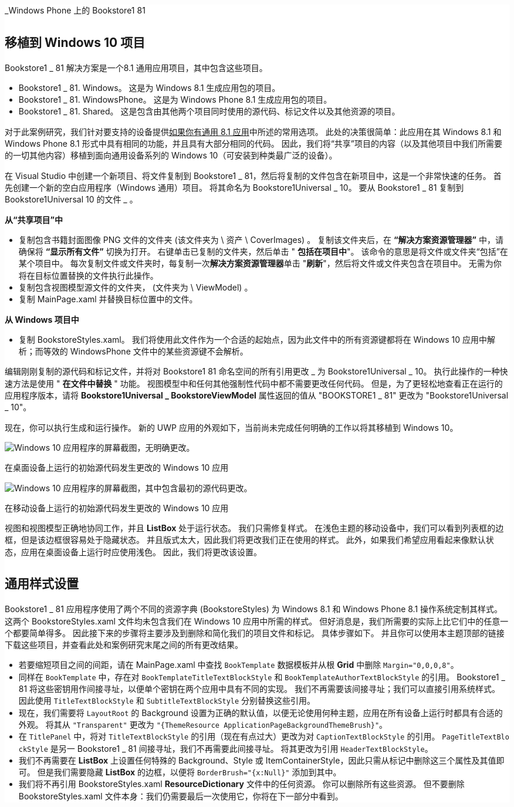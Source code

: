 \_Windows Phone 上的 Bookstore1 81

##  <a name="porting-to-a-windows10-project"></a>移植到 Windows 10 项目

Bookstore1 \_ 81 解决方案是一个8.1 通用应用项目，其中包含这些项目。

-   Bookstore1 \_ 81. Windows。 这是为 Windows 8.1 生成应用包的项目。
-   Bookstore1 \_ 81. WindowsPhone。 这是为 Windows Phone 8.1 生成应用包的项目。
-   Bookstore1 \_ 81. Shared。 这是包含由其他两个项目同时使用的源代码、标记文件以及其他资源的项目。

对于此案例研究，我们针对要支持的设备提供[如果你有通用 8.1 应用](w8x-to-uwp-root.md)中所述的常用选项。 此处的决策很简单：此应用在其 Windows 8.1 和 Windows Phone 8.1 形式中具有相同的功能，并且具有大部分相同的代码。 因此，我们将“共享”项目的内容（以及其他项目中我们所需要的一切其他内容）移植到面向通用设备系列的 Windows 10（可安装到种类最广泛的设备）。

在 Visual Studio 中创建一个新项目、将文件复制到 Bookstore1 \_ 81，然后将复制的文件包含在新项目中，这是一个非常快速的任务。 首先创建一个新的空白应用程序（Windows 通用）项目。 将其命名为 Bookstore1Universal \_ 10。 要从 Bookstore1 \_ 81 复制到 Bookstore1Universal 10 的文件 \_ 。

**从“共享项目”中**

-   复制包含书籍封面图像 PNG 文件的文件夹 (该文件夹为 \\ 资产 \\ CoverImages) 。 复制该文件夹后，在 **“解决方案资源管理器”** 中，请确保将 **“显示所有文件”** 切换为打开。 右键单击已复制的文件夹，然后单击 " **包括在项目中**"。 该命令的意思是将文件或文件夹“包括”在某个项目中。 每次复制文件或文件夹时，每复制一次**解决方案资源管理器**单击 "**刷新**"，然后将文件或文件夹包含在项目中。 无需为你将在目标位置替换的文件执行此操作。
-   复制包含视图模型源文件的文件夹， (文件夹为 \\ ViewModel) 。
-   复制 MainPage.xaml 并替换目标位置中的文件。

**从 Windows 项目中**

-   复制 BookstoreStyles.xaml。 我们将使用此文件作为一个合适的起始点，因为此文件中的所有资源键都将在 Windows 10 应用中解析；而等效的 WindowsPhone 文件中的某些资源键不会解析。

编辑刚刚复制的源代码和标记文件，并将对 Bookstore1 81 命名空间的所有引用更改 \_ 为 Bookstore1Universal \_ 10。 执行此操作的一种快速方法是使用 " **在文件中替换** " 功能。 视图模型中和任何其他强制性代码中都不需要更改任何代码。 但是，为了更轻松地查看正在运行的应用程序版本，请将 **Bookstore1Universal \_ BookstoreViewModel** 属性返回的值从 "BOOKSTORE1 \_ 81" 更改为 "Bookstore1Universal \_ 10"。

现在，你可以执行生成和运行操作。 新的 UWP 应用的外观如下，当前尚未完成任何明确的工作以将其移植到 Windows 10。

![Windows 10 应用程序的屏幕截图，无明确更改。](images/w8x-to-uwp-case-studies/c01-03-desk10-initial-source-code-changes.png)

在桌面设备上运行的初始源代码发生更改的 Windows 10 应用

![Windows 10 应用程序的屏幕截图，其中包含最初的源代码更改。](images/w8x-to-uwp-case-studies/c01-04-mob10-initial-source-code-changes.png)

在移动设备上运行的初始源代码发生更改的 Windows 10 应用

视图和视图模型正确地协同工作，并且 **ListBox** 处于运行状态。 我们只需修复样式。 在浅色主题的移动设备中，我们可以看到列表框的边框，但是该边框很容易处于隐藏状态。 并且版式太大，因此我们将更改我们正在使用的样式。 此外，如果我们希望应用看起来像默认状态，应用在桌面设备上运行时应使用浅色。 因此，我们将更改该设置。

## <a name="universal-styling"></a>通用样式设置

Bookstore1 \_ 81 应用程序使用了两个不同的资源字典 (BookstoreStyles) 为 Windows 8.1 和 Windows Phone 8.1 操作系统定制其样式。 这两个 BookstoreStyles.xaml 文件均未包含我们在 Windows 10 应用中所需的样式。 但好消息是，我们所需要的实际上比它们中的任意一个都要简单得多。 因此接下来的步骤将主要涉及到删除和简化我们的项目文件和标记。 具体步骤如下。 并且你可以使用本主题顶部的链接下载这些项目，并查看此处和案例研究末尾之间的所有更改结果。

-   若要缩短项目之间的间距，请在 MainPage.xaml 中查找 `BookTemplate` 数据模板并从根 **Grid** 中删除 `Margin="0,0,0,8"`。
-   同样在 `BookTemplate` 中，存在对 `BookTemplateTitleTextBlockStyle` 和 `BookTemplateAuthorTextBlockStyle` 的引用。 Bookstore1 \_ 81 将这些密钥用作间接寻址，以便单个密钥在两个应用中具有不同的实现。 我们不再需要该间接寻址；我们可以直接引用系统样式。 因此使用 `TitleTextBlockStyle` 和 `SubtitleTextBlockStyle` 分别替换这些引用。
-   现在，我们需要将 `LayoutRoot` 的 Background 设置为正确的默认值，以便无论使用何种主题，应用在所有设备上运行时都具有合适的外观。 将其从 `"Transparent"` 更改为 `"{ThemeResource ApplicationPageBackgroundThemeBrush}"`。
-   在 `TitlePanel` 中，将对 `TitleTextBlockStyle` 的引用（现在有点过大）更改为对 `CaptionTextBlockStyle` 的引用。 `PageTitleTextBlockStyle` 是另一 Bookstore1 \_ 81 间接寻址，我们不再需要此间接寻址。 将其更改为引用 `HeaderTextBlockStyle`。
-   我们不再需要在 **ListBox** 上设置任何特殊的 Background、Style 或 ItemContainerStyle，因此只需从标记中删除这三个属性及其值即可。 但是我们需要隐藏 **ListBox** 的边框，以便将 `BorderBrush="{x:Null}"` 添加到其中。
-   我们将不再引用 BookstoreStyles.xaml **ResourceDictionary** 文件中的任何资源。 你可以删除所有这些资源。 但不要删除 BookstoreStyles.xaml 文件本身：我们仍需要最后一次使用它，你将在下一部分中看到。
